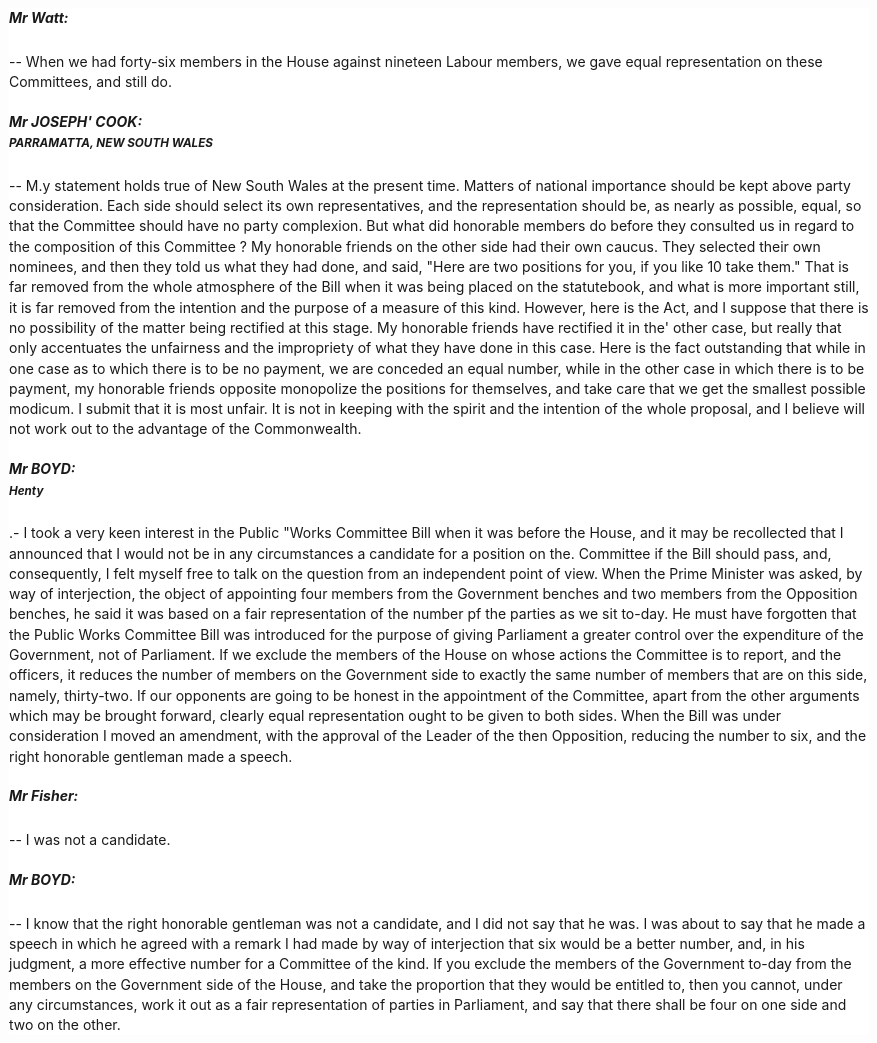##### Mr Watt:

-- When we had forty-six members in the House against  nineteen  Labour members, we gave equal representation on these Committees, and still do. 

##### Mr JOSEPH' COOK:<br><small class="text-muted">PARRAMATTA, NEW SOUTH WALES</small>

-- M.y statement holds true of New South Wales at the present time. Matters of national importance should be kept above party consideration. Each side should select its own representatives, and the representation should be, as nearly as possible, equal, so that the Committee should have no party complexion. But what did honorable members do before they consulted us in regard to the composition of this Committee ? My honorable friends on the other side had their own caucus. They selected their own nominees, and then they told us what they had done, and said, "Here are two positions for you, if you like 10 take them." That is far removed from the whole atmosphere of the Bill when it was being placed on the statutebook, and what is more important still, it is far removed from the intention and the purpose of a measure of this kind. However, here is the Act, and I suppose that there is no possibility of the matter being rectified at this stage. My honorable friends have rectified it in the' other case, but really that only accentuates the unfairness and the impropriety of what they have done in this case. Here is the fact outstanding that while in one case as to which there is to be no payment, we are conceded an equal number, while in the other case in which there is to be payment, my honorable friends opposite monopolize the positions for themselves, and take care that we get the smallest possible modicum. I submit that it is most unfair. It is not in keeping with the spirit and the intention of the whole proposal, and I believe will not work out to the advantage of the Commonwealth. 

##### Mr BOYD:<br><small class="text-muted">Henty</small>

.- I took a very keen interest in the Public "Works Committee Bill when it was before the House, and it may be recollected that I announced that I would not be in any circumstances a candidate for a position on the. Committee if the Bill should pass, and, consequently, I felt myself free to talk on the question from an independent point of view. When the Prime Minister was asked, by way of interjection, the object of appointing four members from the Government benches and two members from the Opposition benches, he said it was based on a fair representation of the number pf the parties as we sit to-day. He must have forgotten that the Public Works Committee Bill was introduced for the purpose of giving Parliament a greater control over the expenditure of the Government, not of Parliament. If we exclude the members of the House on whose actions the Committee is to report, and the officers, it reduces the number of members on the Government side to exactly the same number of members that are on this side, namely, thirty-two. If our opponents are going to be honest in the appointment of the Committee, apart from the other arguments which may be brought forward, clearly equal representation ought to be given to both sides. When the Bill was under consideration I moved an amendment, with the approval of the Leader of the then Opposition, reducing the number to six, and the right honorable gentleman made a speech. 

##### Mr Fisher:

-- I was not a candidate. 

##### Mr BOYD:

-- I know that the right honorable gentleman was not a candidate, and I did not say that he was. I was about to say that he made a speech in which he agreed with a remark I had made by way of interjection that six would be a better number, and, in his judgment, a more effective number for a Committee of the kind. If you exclude the members of the Government to-day from the members on the Government side of the House, and take the proportion that they would be entitled to, then you cannot, under any circumstances, work it out as a fair representation of parties in Parliament, and say that there shall be four on one side and two on the other. 
